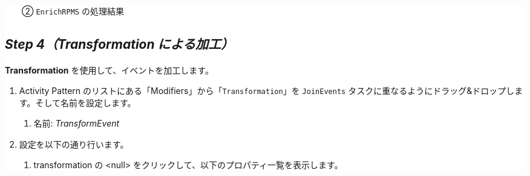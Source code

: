 &emsp;&emsp;② `EnrichRPMS` の処理結果  

## ***Step 4（Transformation による加工）***

**Transformation** を使用して、イベントを加工します。

1. Activity Pattern のリストにある「Modifiers」から「`Transformation`」を `JoinEvents` タスクに重なるようにドラッグ&ドロップします。そして名前を設定します。  
   1. 名前: _TransformEvent_

1. 設定を以下の通り行います。  
   1. transformation の \<null> をクリックして、以下のプロパティ一覧を表示します。  
